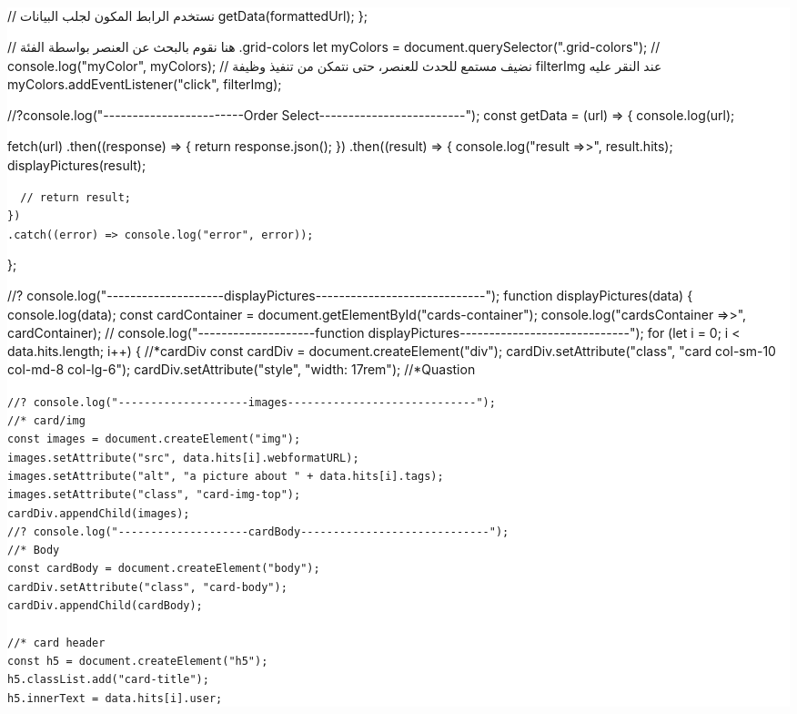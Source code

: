 // نستخدم الرابط المكون لجلب البيانات
getData(formattedUrl);
};

// هنا نقوم بالبحث عن العنصر بواسطة الفئة .grid-colors
let myColors = document.querySelector(".grid-colors");
// console.log("myColor", myColors);
// نضيف مستمع للحدث للعنصر، حتى نتمكن من تنفيذ وظيفة filterImg عند النقر عليه
myColors.addEventListener("click", filterImg);

//?console.log("------------------------Order Select-------------------------");
const getData = (url) => {
console.log(url);

fetch(url)
.then((response) => {
return response.json();
})
.then((result) => {
console.log("result =>>", result.hits);
displayPictures(result);

      // return result;
    })
    .catch((error) => console.log("error", error));

};

//? console.log("--------------------displayPictures-----------------------------");
function displayPictures(data) {
console.log(data);
const cardContainer = document.getElementById("cards-container");
console.log("cardsContainer =>>", cardContainer);
// console.log("--------------------function displayPictures-----------------------------");
for (let i = 0; i < data.hits.length; i++) {
//*cardDiv
const cardDiv = document.createElement("div");
cardDiv.setAttribute("class", "card col-sm-10 col-md-8 col-lg-6");
cardDiv.setAttribute("style", "width: 17rem");
//*Quastion

    //? console.log("--------------------images-----------------------------");
    //* card/img
    const images = document.createElement("img");
    images.setAttribute("src", data.hits[i].webformatURL);
    images.setAttribute("alt", "a picture about " + data.hits[i].tags);
    images.setAttribute("class", "card-img-top");
    cardDiv.appendChild(images);
    //? console.log("--------------------cardBody-----------------------------");
    //* Body
    const cardBody = document.createElement("body");
    cardDiv.setAttribute("class", "card-body");
    cardDiv.appendChild(cardBody);

    //* card header
    const h5 = document.createElement("h5");
    h5.classList.add("card-title");
    h5.innerText = data.hits[i].user;
